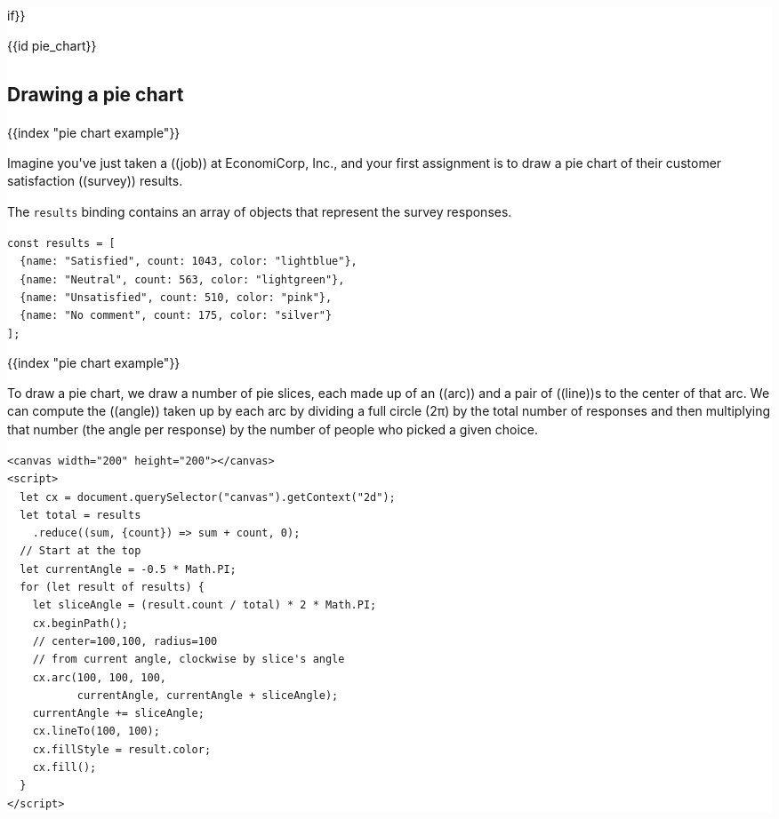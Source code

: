 if}}

{{id pie_chart}}

## Drawing a pie chart

{{index "pie chart example"}}

Imagine you've just taken a ((job)) at EconomiCorp, Inc., and your
first assignment is to draw a pie chart of their customer satisfaction
((survey)) results.

The `results` binding contains an array of objects that represent the
survey responses.

```{sandbox: "pie", includeCode: true}
const results = [
  {name: "Satisfied", count: 1043, color: "lightblue"},
  {name: "Neutral", count: 563, color: "lightgreen"},
  {name: "Unsatisfied", count: 510, color: "pink"},
  {name: "No comment", count: 175, color: "silver"}
];
```

{{index "pie chart example"}}

To draw a pie chart, we draw a number of pie slices, each made up of
an ((arc)) and a pair of ((line))s to the center of that arc. We can
compute the ((angle)) taken up by each arc by dividing a full circle
(2π) by the total number of responses and then multiplying that number
(the angle per response) by the number of people who picked a given
choice.

```{lang: "text/html", sandbox: "pie"}
<canvas width="200" height="200"></canvas>
<script>
  let cx = document.querySelector("canvas").getContext("2d");
  let total = results
    .reduce((sum, {count}) => sum + count, 0);
  // Start at the top
  let currentAngle = -0.5 * Math.PI;
  for (let result of results) {
    let sliceAngle = (result.count / total) * 2 * Math.PI;
    cx.beginPath();
    // center=100,100, radius=100
    // from current angle, clockwise by slice's angle
    cx.arc(100, 100, 100,
           currentAngle, currentAngle + sliceAngle);
    currentAngle += sliceAngle;
    cx.lineTo(100, 100);
    cx.fillStyle = result.color;
    cx.fill();
  }
</script>
```
